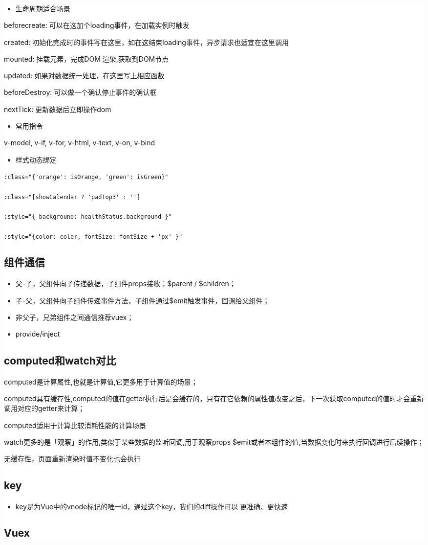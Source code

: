- 生命周期适合场景

beforecreate: 可以在这加个loading事件，在加载实例时触发

created: 初始化完成时的事件写在这里，如在这结束loading事件，异步请求也适宜在这里调用

mounted: 挂载元素，完成DOM 渲染,获取到DOM节点

updated: 如果对数据统一处理，在这里写上相应函数

beforeDestroy: 可以做一个确认停止事件的确认框

nextTick: 更新数据后立即操作dom

- 常用指令

v-model, v-if, v-for, v-html, v-text, v-on, v-bind

- 样式动态绑定

```
:class="{'orange': isOrange, 'green': isGreen}"

:class="[showCalendar ? 'padTop3' : '']

:style="{ background: healthStatus.background }"

:style="{color: color, fontSize: fontSize + 'px' }"

```

## 组件通信

- 父-子，父组件向子传递数据，子组件props接收；$parent / $children；

- 子-父，父组件向子组件传递事件方法，子组件通过$emit触发事件，回调给父组件；

- 非父子，兄弟组件之间通信推荐vuex；

- provide/inject

## computed和watch对比

computed是计算属性,也就是计算值,它更多用于计算值的场景；

computed具有缓存性,computed的值在getter执行后是会缓存的，只有在它依赖的属性值改变之后，下一次获取computed的值时才会重新调用对应的getter来计算；

computed适用于计算比较消耗性能的计算场景

watch更多的是「观察」的作用,类似于某些数据的监听回调,用于观察props $emit或者本组件的值,当数据变化时来执行回调进行后续操作；

无缓存性，页面重新渲染时值不变化也会执行

## key

- key是为Vue中的vnode标记的唯一id，通过这个key，我们的diff操作可以 更准确、更快速

## Vuex
